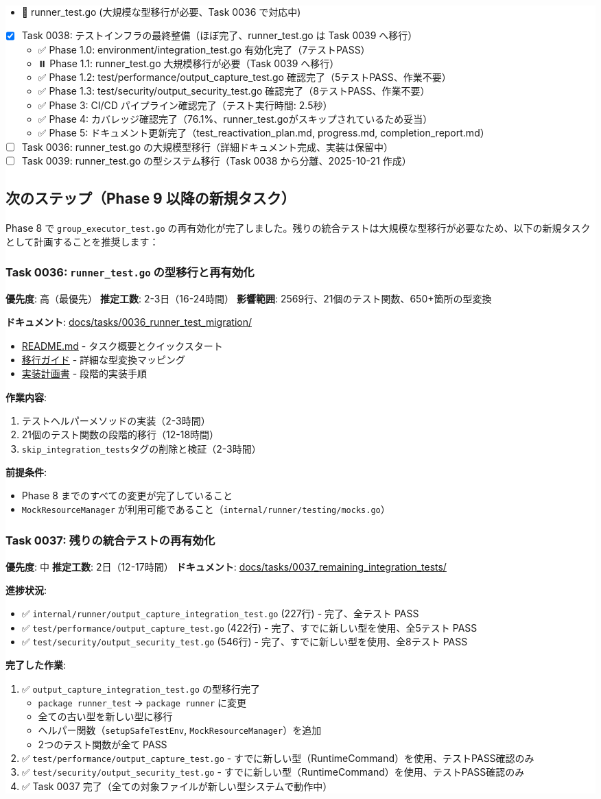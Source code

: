   - 🔄 runner_test.go (大規模な型移行が必要、Task 0036 で対応中)
- [x] Task 0038: テストインフラの最終整備（ほぼ完了、runner_test.go は Task 0039 へ移行）
  - ✅ Phase 1.0: environment/integration_test.go 有効化完了（7テストPASS）
  - ⏸️ Phase 1.1: runner_test.go 大規模移行が必要（Task 0039 へ移行）
  - ✅ Phase 1.2: test/performance/output_capture_test.go 確認完了（5テストPASS、作業不要）
  - ✅ Phase 1.3: test/security/output_security_test.go 確認完了（8テストPASS、作業不要）
  - ✅ Phase 3: CI/CD パイプライン確認完了（テスト実行時間: 2.5秒）
  - ✅ Phase 4: カバレッジ確認完了（76.1%、runner_test.goがスキップされているため妥当）
  - ✅ Phase 5: ドキュメント更新完了（test_reactivation_plan.md, progress.md, completion_report.md）
- [ ] Task 0036: runner_test.go の大規模型移行（詳細ドキュメント完成、実装は保留中）
- [ ] Task 0039: runner_test.go の型システム移行（Task 0038 から分離、2025-10-21 作成）

## 次のステップ（Phase 9 以降の新規タスク）

Phase 8 で `group_executor_test.go` の再有効化が完了しました。残りの統合テストは大規模な型移行が必要なため、以下の新規タスクとして計画することを推奨します：

### Task 0036: `runner_test.go` の型移行と再有効化

**優先度**: 高（最優先）
**推定工数**: 2-3日（16-24時間）
**影響範囲**: 2569行、21個のテスト関数、650+箇所の型変換

**ドキュメント**: [docs/tasks/0036_runner_test_migration/](../0036_runner_test_migration/)
- [README.md](../0036_runner_test_migration/README.md) - タスク概要とクイックスタート
- [移行ガイド](../0036_runner_test_migration/01_migration_guide.md) - 詳細な型変換マッピング
- [実装計画書](../0036_runner_test_migration/02_implementation_plan.md) - 段階的実装手順

**作業内容**:
1. テストヘルパーメソッドの実装（2-3時間）
2. 21個のテスト関数の段階的移行（12-18時間）
3. `skip_integration_tests`タグの削除と検証（2-3時間）

**前提条件**:
- Phase 8 までのすべての変更が完了していること
- `MockResourceManager` が利用可能であること（`internal/runner/testing/mocks.go`）

### Task 0037: 残りの統合テストの再有効化

**優先度**: 中
**推定工数**: 2日（12-17時間）
**ドキュメント**: [docs/tasks/0037_remaining_integration_tests/](../0037_remaining_integration_tests/)

**進捗状況**:
- ✅ `internal/runner/output_capture_integration_test.go` (227行) - 完了、全テスト PASS
- ✅ `test/performance/output_capture_test.go` (422行) - 完了、すでに新しい型を使用、全5テスト PASS
- ✅ `test/security/output_security_test.go` (546行) - 完了、すでに新しい型を使用、全8テスト PASS

**完了した作業**:
1. ✅ `output_capture_integration_test.go` の型移行完了
   - `package runner_test` → `package runner` に変更
   - 全ての古い型を新しい型に移行
   - ヘルパー関数（`setupSafeTestEnv`, `MockResourceManager`）を追加
   - 2つのテスト関数が全て PASS
2. ✅ `test/performance/output_capture_test.go` - すでに新しい型（RuntimeCommand）を使用、テストPASS確認のみ
3. ✅ `test/security/output_security_test.go` - すでに新しい型（RuntimeCommand）を使用、テストPASS確認のみ
4. ✅ Task 0037 完了（全ての対象ファイルが新しい型システムで動作中）
